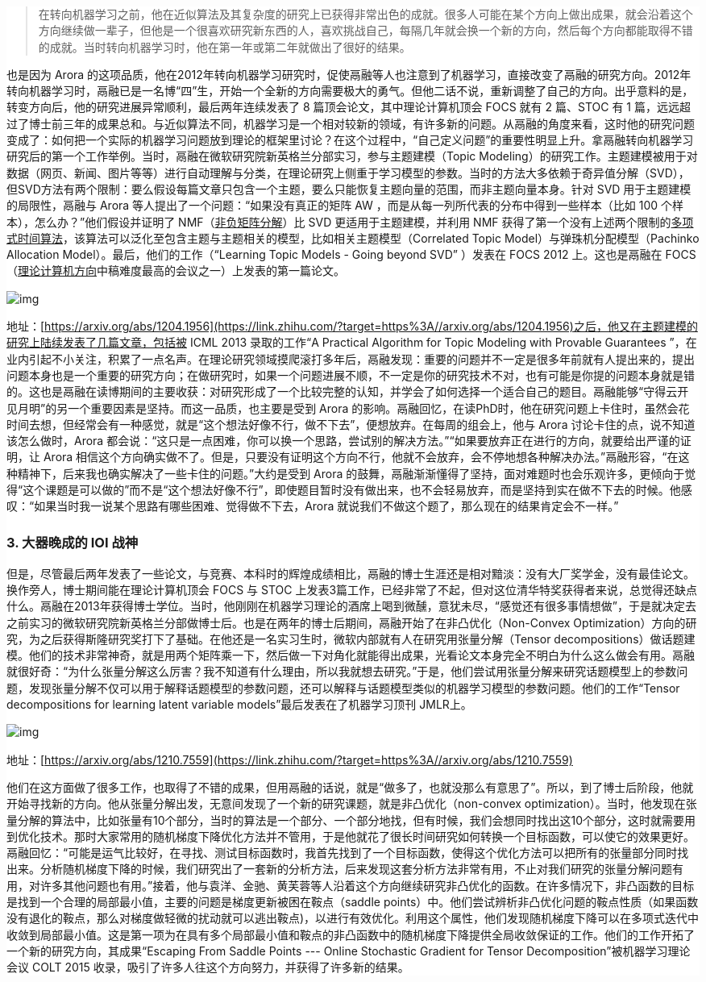 > 在转向机器学习之前，他在近似算法及其复杂度的研究上已获得非常出色的成就。很多人可能在某个方向上做出成果，就会沿着这个方向继续做一辈子，但他是一个很喜欢研究新东西的人，喜欢挑战自己，每隔几年就会换一个新的方向，然后每个方向都能取得不错的成就。当时转向机器学习时，他在第一年或第二年就做出了很好的结果。

也是因为 Arora 的这项品质，他在2012年转向机器学习研究时，促使鬲融等人也注意到了机器学习，直接改变了鬲融的研究方向。2012年转向机器学习时，鬲融已是一名博“四”生，开始一个全新的方向需要极大的勇气。但他二话不说，重新调整了自己的方向。出乎意料的是，转变方向后，他的研究进展异常顺利，最后两年连续发表了 8 篇顶会论文，其中理论计算机顶会 FOCS 就有 2 篇、STOC 有 1 篇，远远超过了博士前三年的成果总和。与近似算法不同，机器学习是一个相对较新的领域，有许多新的问题。从鬲融的角度来看，这时他的研究问题变成了：如何把一个实际的机器学习问题放到理论的框架里讨论？在这个过程中，“自己定义问题”的重要性明显上升。拿鬲融转向机器学习研究后的第一个工作举例。当时，鬲融在微软研究院新英格兰分部实习，参与主题建模（Topic Modeling）的研究工作。主题建模被用于对数据（网页、新闻、图片等等）进行自动理解与分类，在理论研究上侧重于学习模型的参数。当时的方法大多依赖于奇异值分解（SVD），但SVD方法有两个限制：要么假设每篇文章只包含一个主题，要么只能恢复主题向量的范围，而非主题向量本身。针对 SVD 用于主题建模的局限性，鬲融与 Arora 等人提出了一个问题：“如果没有真正的矩阵 AW ，而是从每一列所代表的分布中得到一些样本（比如 100 个样本），怎么办？”他们假设并证明了 NMF（[非负矩阵分解](https://www.zhihu.com/search?q=非负矩阵分解&search_source=Entity&hybrid_search_source=Entity&hybrid_search_extra={"sourceType"%3A"article"%2C"sourceId"%3A"385463445"})）比 SVD 更适用于主题建模，并利用 NMF 获得了第一个没有上述两个限制的[多项式时间算法](https://www.zhihu.com/search?q=多项式时间算法&search_source=Entity&hybrid_search_source=Entity&hybrid_search_extra={"sourceType"%3A"article"%2C"sourceId"%3A"385463445"})，该算法可以泛化至包含主题与主题相关的模型，比如相关主题模型（Correlated Topic Model）与弹珠机分配模型（Pachinko Allocation Model）。最后，他们的工作（“Learning Topic Models - Going beyond SVD” ）发表在 FOCS 2012 上。这也是鬲融在 FOCS （[理论计算机方向](https://www.zhihu.com/search?q=理论计算机方向&search_source=Entity&hybrid_search_source=Entity&hybrid_search_extra={"sourceType"%3A"article"%2C"sourceId"%3A"385463445"})中稿难度最高的会议之一）上发表的第一篇论文。

![img](https://pic3.zhimg.com/v2-a839edd646f250a5d1459052132830f2_b.jpg)

地址：[https://arxiv.org/abs/1204.1956](https://link.zhihu.com/?target=https%3A//arxiv.org/abs/1204.1956)之后，他又在主题建模的研究上陆续发表了几篇文章，包括被 ICML 2013 录取的工作“A Practical Algorithm for Topic Modeling with Provable Guarantees ”，在业内引起不小关注，积累了一点名声。在理论研究领域摸爬滚打多年后，鬲融发现：重要的问题并不一定是很多年前就有人提出来的，提出问题本身也是一个重要的研究方向；在做研究时，如果一个问题进展不顺，不一定是你的研究技术不对，也有可能是你提的问题本身就是错的。这也是鬲融在读博期间的主要收获：对研究形成了一个比较完整的认知，并学会了如何选择一个适合自己的题目。鬲融能够“守得云开见月明”的另一个重要因素是坚持。而这一品质，也主要是受到 Arora 的影响。鬲融回忆，在读PhD时，他在研究问题上卡住时，虽然会花时间去想，但经常会有一种感觉，就是“这个想法好像不行，做不下去”，便想放弃。在每周的组会上，他与 Arora 讨论卡住的点，说不知道该怎么做时，Arora 都会说：“这只是一点困难，你可以换一个思路，尝试别的解决方法。”“如果要放弃正在进行的方向，就要给出严谨的证明，让 Arora 相信这个方向确实做不了。但是，只要没有证明这个方向不行，他就不会放弃，会不停地想各种解决办法。”鬲融形容，“在这种精神下，后来我也确实解决了一些卡住的问题。”大约是受到 Arora 的鼓舞，鬲融渐渐懂得了坚持，面对难题时也会乐观许多，更倾向于觉得“这个课题是可以做的”而不是“这个想法好像不行”，即使题目暂时没有做出来，也不会轻易放弃，而是坚持到实在做不下去的时候。他感叹：“如果当时我一说某个思路有哪些困难、觉得做不下去，Arora 就说我们不做这个题了，那么现在的结果肯定会不一样。” 

### **3. 大器晚成的 IOI 战神**

但是，尽管最后两年发表了一些论文，与竞赛、本科时的辉煌成绩相比，鬲融的博士生涯还是相对黯淡：没有大厂奖学金，没有最佳论文。换作旁人，博士期间能在理论计算机顶会 FOCS 与 STOC 上发表3篇工作，已经非常了不起，但对这位清华特奖获得者来说，总觉得还缺点什么。鬲融在2013年获得博士学位。当时，他刚刚在机器学习理论的酒席上喝到微醺，意犹未尽，“感觉还有很多事情想做”，于是就决定去之前实习的微软研究院新英格兰分部做博士后。也是在两年的博士后期间，鬲融开始了在非凸优化（Non-Convex Optimization）方向的研究，为之后获得斯隆研究奖打下了基础。在他还是一名实习生时，微软内部就有人在研究用张量分解（Tensor decompositions）做话题建模。他们的技术非常神奇，就是用两个矩阵乘一下，然后做一下对角化就能得出成果，光看论文本身完全不明白为什么这么做会有用。鬲融就很好奇：“为什么张量分解这么厉害？我不知道有什么理由，所以我就想去研究。”于是，他们尝试用张量分解来研究话题模型上的参数问题，发现张量分解不仅可以用于解释话题模型的参数问题，还可以解释与话题模型类似的机器学习模型的参数问题。他们的工作“Tensor decompositions for learning latent variable models”最后发表在了机器学习顶刊 JMLR上。



![img](https://pic1.zhimg.com/v2-b5871ea373c3c8e5b33799c08cffbab4_b.jpg)



地址：[https://arxiv.org/abs/1210.7559](https://link.zhihu.com/?target=https%3A//arxiv.org/abs/1210.7559)

他们在这方面做了很多工作，也取得了不错的成果，但用鬲融的话说，就是“做多了，也就没那么有意思了”。所以，到了博士后阶段，他就开始寻找新的方向。他从张量分解出发，无意间发现了一个新的研究课题，就是非凸优化（non-convex optimization）。当时，他发现在张量分解的算法中，比如张量有10个部分，当时的算法是一个部分、一个部分地找，但有时候，我们会想同时找出这10个部分，这时就需要用到优化技术。那时大家常用的随机梯度下降优化方法并不管用，于是他就花了很长时间研究如何转换一个目标函数，可以使它的效果更好。鬲融回忆：“可能是运气比较好，在寻找、测试目标函数时，我首先找到了一个目标函数，使得这个优化方法可以把所有的张量部分同时找出来。分析随机梯度下降的时候，我们研究出了一套新的分析方法，后来发现这套分析方法非常有用，不止对我们研究的张量分解问题有用，对许多其他问题也有用。”接着，他与袁洋、金驰、黄芙蓉等人沿着这个方向继续研究非凸优化的函数。在许多情况下，非凸函数的目标是找到一个合理的局部最小值，主要的问题是梯度更新被困在鞍点（saddle points）中。他们尝试辨析非凸优化问题的鞍点性质（如果函数没有退化的鞍点，那么对梯度做轻微的扰动就可以逃出鞍点)，以进行有效优化。利用这个属性，他们发现随机梯度下降可以在多项式迭代中收敛到局部最小值。这是第一项为在具有多个局部最小值和鞍点的非凸函数中的随机梯度下降提供全局收敛保证的工作。他们的工作开拓了一个新的研究方向，其成果“Escaping From Saddle Points --- Online Stochastic Gradient for Tensor Decomposition”被机器学习理论会议 COLT 2015 收录，吸引了许多人往这个方向努力，并获得了许多新的结果。
